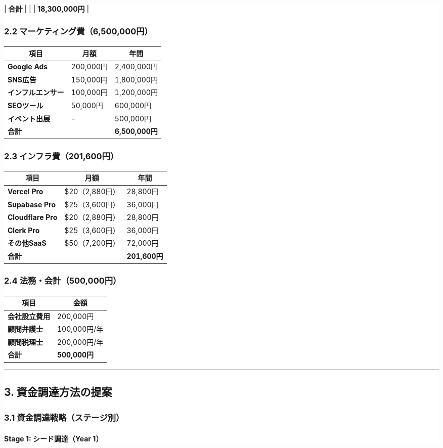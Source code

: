 | **合計** | | | **18,300,000円** |

### 2.2 マーケティング費（6,500,000円）

| 項目 | 月額 | 年間 |
|-----|------|------|
| **Google Ads** | 200,000円 | 2,400,000円 |
| **SNS広告** | 150,000円 | 1,800,000円 |
| **インフルエンサー** | 100,000円 | 1,200,000円 |
| **SEOツール** | 50,000円 | 600,000円 |
| **イベント出展** | - | 500,000円 |
| **合計** | | **6,500,000円** |

### 2.3 インフラ費（201,600円）

| 項目 | 月額 | 年間 |
|-----|------|------|
| **Vercel Pro** | $20（2,880円） | 28,800円 |
| **Supabase Pro** | $25（3,600円） | 36,000円 |
| **Cloudflare Pro** | $20（2,880円） | 28,800円 |
| **Clerk Pro** | $25（3,600円） | 36,000円 |
| **その他SaaS** | $50（7,200円） | 72,000円 |
| **合計** | | **201,600円** |

### 2.4 法務・会計（500,000円）

| 項目 | 金額 |
|-----|------|
| **会社設立費用** | 200,000円 |
| **顧問弁護士** | 100,000円/年 |
| **顧問税理士** | 200,000円/年 |
| **合計** | **500,000円** |

---

## 3. 資金調達方法の提案

### 3.1 資金調達戦略（ステージ別）

#### Stage 1: シード調達（Year 1）
